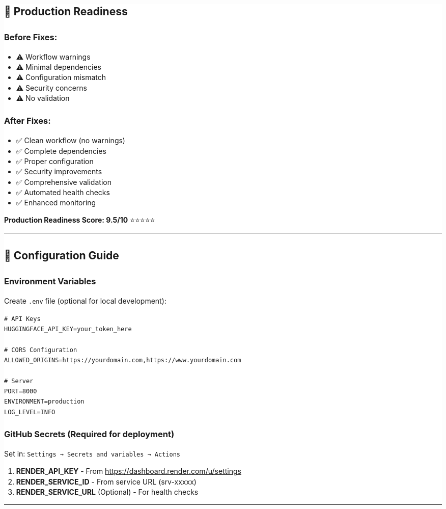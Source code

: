 
## 🎯 Production Readiness

### **Before Fixes:**
- ⚠️ Workflow warnings
- ⚠️ Minimal dependencies
- ⚠️ Configuration mismatch
- ⚠️ Security concerns
- ⚠️ No validation

### **After Fixes:**
- ✅ Clean workflow (no warnings)
- ✅ Complete dependencies
- ✅ Proper configuration
- ✅ Security improvements
- ✅ Comprehensive validation
- ✅ Automated health checks
- ✅ Enhanced monitoring

**Production Readiness Score: 9.5/10** ⭐⭐⭐⭐⭐

---

## 🔧 Configuration Guide

### **Environment Variables**

Create `.env` file (optional for local development):

```env
# API Keys
HUGGINGFACE_API_KEY=your_token_here

# CORS Configuration
ALLOWED_ORIGINS=https://yourdomain.com,https://www.yourdomain.com

# Server
PORT=8000
ENVIRONMENT=production
LOG_LEVEL=INFO
```

### **GitHub Secrets** (Required for deployment)

Set in: `Settings → Secrets and variables → Actions`

1. **RENDER_API_KEY** - From https://dashboard.render.com/u/settings
2. **RENDER_SERVICE_ID** - From service URL (srv-xxxxx)
3. **RENDER_SERVICE_URL** (Optional) - For health checks

---
